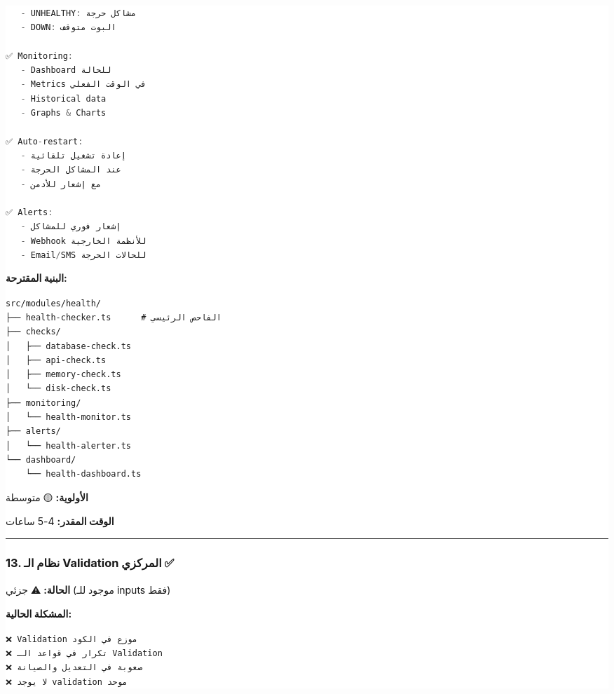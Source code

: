 ```typescript
   - UNHEALTHY: مشاكل حرجة
   - DOWN: البوت متوقف

✅ Monitoring:
   - Dashboard للحالة
   - Metrics في الوقت الفعلي
   - Historical data
   - Graphs & Charts

✅ Auto-restart:
   - إعادة تشغيل تلقائية
   - عند المشاكل الحرجة
   - مع إشعار للأدمن

✅ Alerts:
   - إشعار فوري للمشاكل
   - Webhook للأنظمة الخارجية
   - Email/SMS للحالات الحرجة
```

**البنية المقترحة:**
```
src/modules/health/
├── health-checker.ts      # الفاحص الرئيسي
├── checks/
│   ├── database-check.ts
│   ├── api-check.ts
│   ├── memory-check.ts
│   └── disk-check.ts
├── monitoring/
│   └── health-monitor.ts
├── alerts/
│   └── health-alerter.ts
└── dashboard/
    └── health-dashboard.ts
```

**الأولوية:** 🟡 متوسطة

**الوقت المقدر:** 4-5 ساعات

---

### 13. نظام الـ Validation المركزي ✅

**الحالة:** ⚠️ جزئي (موجود للـ inputs فقط)

**المشكلة الحالية:**
```
❌ Validation موزع في الكود
❌ تكرار في قواعد الـ Validation
❌ صعوبة في التعديل والصيانة
❌ لا يوجد validation موحد
```
